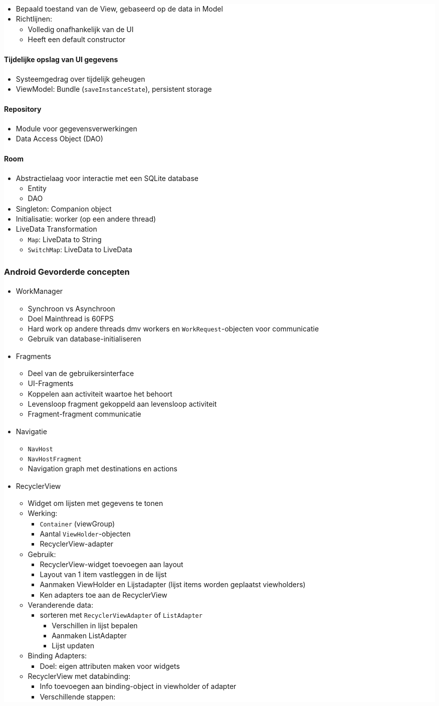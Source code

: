 - Bepaald toestand van de View, gebaseerd op de data in Model
- Richtlijnen:
    - Volledig onafhankelijk van de UI
    - Heeft een default constructor

#### Tijdelijke opslag van UI gegevens

- Systeemgedrag over tijdelijk geheugen
- ViewModel: Bundle (`saveInstanceState`), persistent storage

#### Repository

- Module voor gegevensverwerkingen
- Data Access Object (DAO)

#### Room

- Abstractielaag voor interactie met een SQLite database
    - Entity
    - DAO
- Singleton: Companion object
- Initialisatie: worker (op een andere thread)
- LiveData Transformation
    - `Map`: LiveData to String
    - `SwitchMap`: LiveData to LiveData

### Android Gevorderde concepten

- WorkManager
    - Synchroon vs Asynchroon
    - Doel Mainthread is 60FPS
    - Hard work op andere threads dmv workers en `WorkRequest`-objecten voor communicatie
    - Gebruik van database-initialiseren

- Fragments
    - Deel van de gebruikersinterface
    - UI-Fragments
    - Koppelen aan activiteit waartoe het behoort
    - Levensloop fragment gekoppeld aan levensloop activiteit
    - Fragment-fragment communicatie

- Navigatie
    - `NavHost`
    - `NavHostFragment`
    - Navigation graph met destinations en actions

- RecyclerView
    - Widget om lijsten met gegevens te tonen
    - Werking: 
        - `Container` (viewGroup)
        - Aantal `ViewHolder`-objecten
        - RecyclerView-adapter
    - Gebruik:
        - RecyclerView-widget toevoegen aan layout
        - Layout van 1 item vastleggen in de lijst
        - Aanmaken ViewHolder en Lijstadapter (lijst items worden geplaatst viewholders)
        - Ken adapters toe aan de RecyclerView
    - Veranderende data:
        - sorteren met `RecyclerViewAdapter` of `ListAdapter`
            - Verschillen in lijst bepalen
            - Aanmaken ListAdapter
            - Lijst updaten
    - Binding Adapters:
        - Doel: eigen attributen maken voor widgets
    - RecyclerView met databinding:
        - Info toevoegen aan binding-object in viewholder of adapter
        - Verschillende stappen: